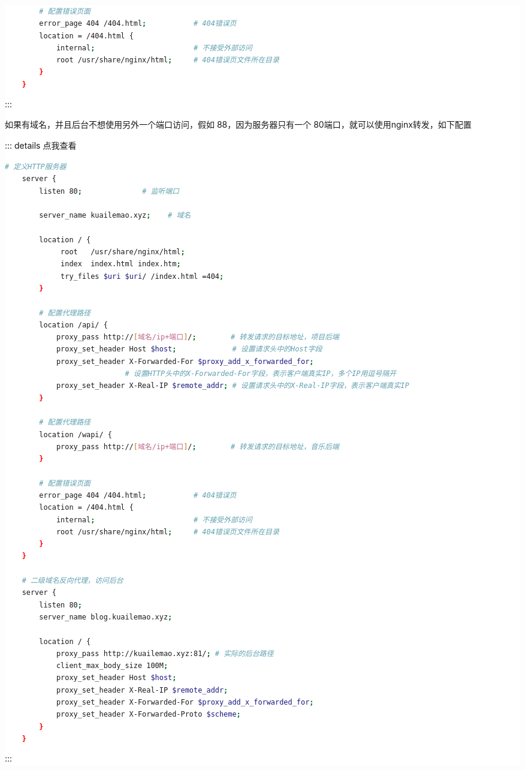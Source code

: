 ```bash
        # 配置错误页面
        error_page 404 /404.html;           # 404错误页
        location = /404.html {
            internal;                       # 不接受外部访问
            root /usr/share/nginx/html;     # 404错误页文件所在目录
        }
    }
```
:::

如果有域名，并且后台不想使用另外一个端口访问，假如 88，因为服务器只有一个 80端口，就可以使用nginx转发，如下配置

::: details 点我查看
```bash
# 定义HTTP服务器
    server {
        listen 80;              # 监听端口

        server_name kuailemao.xyz;    # 域名

        location / {
             root   /usr/share/nginx/html;
             index  index.html index.htm;
             try_files $uri $uri/ /index.html =404;
        }

        # 配置代理路径
        location /api/ {
            proxy_pass http://[域名/ip+端口]/;        # 转发请求的目标地址，项目后端
            proxy_set_header Host $host;             # 设置请求头中的Host字段
            proxy_set_header X-Forwarded-For $proxy_add_x_forwarded_for;
                            # 设置HTTP头中的X-Forwarded-For字段，表示客户端真实IP，多个IP用逗号隔开
            proxy_set_header X-Real-IP $remote_addr; # 设置请求头中的X-Real-IP字段，表示客户端真实IP
        }

        # 配置代理路径
        location /wapi/ {
            proxy_pass http://[域名/ip+端口]/;        # 转发请求的目标地址，音乐后端
        }

        # 配置错误页面
        error_page 404 /404.html;           # 404错误页
        location = /404.html {
            internal;                       # 不接受外部访问
            root /usr/share/nginx/html;     # 404错误页文件所在目录
        }
    }

    # 二级域名反向代理，访问后台
    server {
        listen 80;
        server_name blog.kuailemao.xyz;

        location / {
            proxy_pass http://kuailemao.xyz:81/; # 实际的后台路径
            client_max_body_size 100M;
            proxy_set_header Host $host;
            proxy_set_header X-Real-IP $remote_addr;
            proxy_set_header X-Forwarded-For $proxy_add_x_forwarded_for;
            proxy_set_header X-Forwarded-Proto $scheme;
        }
    }
```
:::
